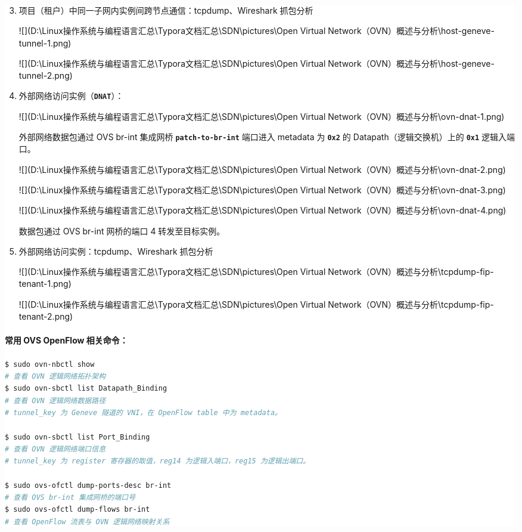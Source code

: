       
3. 项目（租户）中同一子网内实例间跨节点通信：tcpdump、Wireshark 抓包分析

      ![](D:\Linux操作系统与编程语言汇总\Typora文档汇总\SDN\pictures\Open Virtual Network（OVN）概述与分析\host-geneve-tunnel-1.png)

      ![](D:\Linux操作系统与编程语言汇总\Typora文档汇总\SDN\pictures\Open Virtual Network（OVN）概述与分析\host-geneve-tunnel-2.png)

      

4. 外部网络访问实例（**`DNAT`**）：

      ![](D:\Linux操作系统与编程语言汇总\Typora文档汇总\SDN\pictures\Open Virtual Network（OVN）概述与分析\ovn-dnat-1.png)

      外部网络数据包通过 OVS br-int 集成网桥 **`patch-to-br-int`** 端口进入 metadata 为 **`0x2`** 的 Datapath（逻辑交换机）上的 **`0x1`** 逻辑入端口。

      ![](D:\Linux操作系统与编程语言汇总\Typora文档汇总\SDN\pictures\Open Virtual Network（OVN）概述与分析\ovn-dnat-2.png)

      ![](D:\Linux操作系统与编程语言汇总\Typora文档汇总\SDN\pictures\Open Virtual Network（OVN）概述与分析\ovn-dnat-3.png)

      ![](D:\Linux操作系统与编程语言汇总\Typora文档汇总\SDN\pictures\Open Virtual Network（OVN）概述与分析\ovn-dnat-4.png) 

      数据包通过 OVS br-int 网桥的端口 4 转发至目标实例。

5. 外部网络访问实例：tcpdump、Wireshark 抓包分析

   ![](D:\Linux操作系统与编程语言汇总\Typora文档汇总\SDN\pictures\Open Virtual Network（OVN）概述与分析\tcpdump-fip-tenant-1.png)

   ![](D:\Linux操作系统与编程语言汇总\Typora文档汇总\SDN\pictures\Open Virtual Network（OVN）概述与分析\tcpdump-fip-tenant-2.png)

#### 常用 OVS OpenFlow 相关命令：   

```bash
$ sudo ovn-nbctl show
# 查看 OVN 逻辑网络拓扑架构
$ sudo ovn-sbctl list Datapath_Binding
# 查看 OVN 逻辑网络数据路径
# tunnel_key 为 Geneve 隧道的 VNI，在 OpenFlow table 中为 metadata。

$ sudo ovn-sbctl list Port_Binding
# 查看 OVN 逻辑网络端口信息
# tunnel_key 为 register 寄存器的取值，reg14 为逻辑入端口，reg15 为逻辑出端口。

$ sudo ovs-ofctl dump-ports-desc br-int
# 查看 OVS br-int 集成网桥的端口号
$ sudo ovs-ofctl dump-flows br-int
# 查看 OpenFlow 流表与 OVN 逻辑网络映射关系
```

